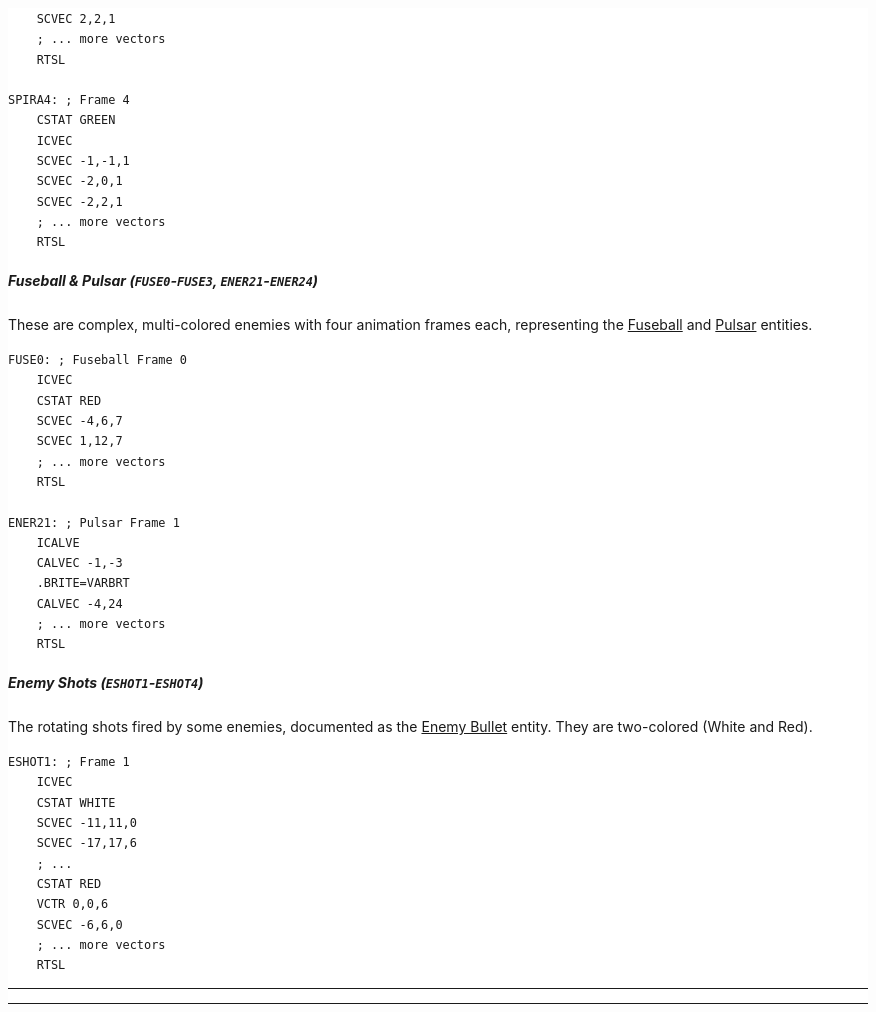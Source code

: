 ```
	SCVEC 2,2,1
    ; ... more vectors
	RTSL

SPIRA4: ; Frame 4
	CSTAT GREEN
	ICVEC
	SCVEC -1,-1,1
	SCVEC -2,0,1
	SCVEC -2,2,1
    ; ... more vectors
	RTSL
```

##### Fuseball & Pulsar (`FUSE0`-`FUSE3`, `ENER21`-`ENER24`)
These are complex, multi-colored enemies with four animation frames each, representing the [Fuseball](./ENTITIES.md#fuseball) and [Pulsar](./ENTITIES.md#pulsar) entities.

```
FUSE0: ; Fuseball Frame 0
	ICVEC
	CSTAT RED
	SCVEC -4,6,7
	SCVEC 1,12,7
    ; ... more vectors
	RTSL

ENER21: ; Pulsar Frame 1
	ICALVE
	CALVEC -1,-3
	.BRITE=VARBRT
	CALVEC -4,24
    ; ... more vectors
	RTSL
```

##### Enemy Shots (`ESHOT1`-`ESHOT4`)
The rotating shots fired by some enemies, documented as the [Enemy Bullet](./ENTITIES.md#enemy-bullet) entity. They are two-colored (White and Red).

```
ESHOT1: ; Frame 1
	ICVEC
	CSTAT WHITE
	SCVEC -11,11,0
	SCVEC -17,17,6
    ; ...
	CSTAT RED
	VCTR 0,0,6
	SCVEC -6,6,0
    ; ... more vectors
	RTSL
```

---
---